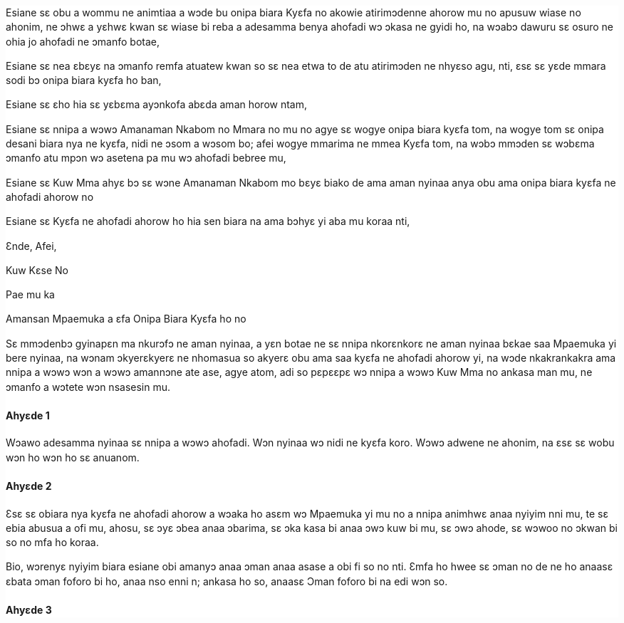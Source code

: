  <p>
  Esiane sɛ obu a wommu ne animtiaa a wɔde bu onipa biara Kyɛfa no akowie atirimɔdenne ahorow mu no apusuw wiase no ahonim, ne ɔhwɛ a yɛhwɛ kwan sɛ wiase bi reba a adesamma benya ahofadi wɔ ɔkasa ne gyidi ho, na wɔabɔ dawuru sɛ osuro ne ohia jo ahofadi ne ɔmanfo botae,
 </p>
 <p>
  Esiane sɛ nea ɛbɛyɛ na ɔmanfo remfa atuatew kwan so sɛ nea etwa to de atu atirimɔden ne nhyɛso agu, nti, ɛsɛ sɛ yɛde mmara sodi bɔ onipa biara kyɛfa ho ban,
 </p>
 <p>
  Esiane sɛ ɛho hia sɛ yɛbɛma ayɔnkofa abɛda aman horow ntam,
 </p>
 <p>
  Esiane sɛ nnipa a wɔwɔ Amanaman Nkabom no Mmara no mu no agye sɛ wogye onipa biara kyɛfa tom, na wogye tom sɛ onipa desani biara nya ne kyɛfa, nidi ne ɔsom a wɔsom bo; afei wogye mmarima ne mmea Kyɛfa tom, na wɔbɔ mmɔden sɛ wɔbɛma ɔmanfo atu mpɔn wɔ asetena pa mu wɔ ahofadi bebree mu,
 </p>
 <p>
  Esiane sɛ Kuw Mma ahyɛ bɔ sɛ wɔne Amanaman Nkabom mo bɛyɛ biako de ama aman nyinaa anya obu ama onipa biara kyɛfa ne ahofadi ahorow no
 </p>
 <p>
  Esiane sɛ Kyɛfa ne ahofadi ahorow ho hia sen biara na ama bɔhyɛ yi aba mu koraa nti,
 </p>
 <p>
  Ɛnde, Afei,
 </p>
 <p>
  Kuw Kɛse No
 </p>
 <p>
  Pae mu ka
 </p>
 <p>
  Amansan Mpaemuka a ɛfa Onipa Biara Kyɛfa ho no
 </p>
 <p>
  Sɛ mmɔdenbɔ gyinapɛn ma nkurɔfɔ ne aman nyinaa, a yɛn botae ne sɛ nnipa nkorɛnkorɛ ne aman nyinaa bɛkae saa Mpaemuka yi bere nyinaa, na wɔnam ɔkyerɛkyerɛ ne nhomasua so akyerɛ obu ama saa kyɛfa ne ahofadi ahorow yi, na wɔde nkakrankakra ama nnipa a wɔwɔ wɔn a wɔwɔ amannɔne ate ase, agye atom, adi so pɛpɛɛpɛ wɔ nnipa a wɔwɔ Kuw Mma no ankasa man mu, ne ɔmanfo a wɔtete wɔn nsasesin mu.
 </p>
 <h4>
  Ahyɛde 1
 </h4>
 <p>
  Wɔawo adesamma nyinaa sɛ nnipa a wɔwɔ ahofadi. Wɔn nyinaa wɔ nidi ne kyɛfa koro. Wɔwɔ adwene ne ahonim, na ɛsɛ sɛ wobu wɔn ho wɔn ho sɛ anuanom.
 </p>
 <h4>
  Ahyɛde 2
 </h4>
 <p>
  Ɛsɛ sɛ obiara nya kyɛfa ne ahofadi ahorow a wɔaka ho asɛm wɔ Mpaemuka yi mu no a nnipa animhwɛ anaa nyiyim nni mu, te sɛ ebia abusua a ofi mu, ahosu, sɛ ɔyɛ ɔbea anaa ɔbarima, sɛ ɔka kasa bi anaa ɔwɔ kuw bi mu, sɛ ɔwɔ ahode, sɛ wɔwoo no ɔkwan bi so no mfa ho koraa.
 </p>
 <p>
  Bio, wɔrenyɛ nyiyim biara esiane obi amanyɔ anaa ɔman anaa asase a obi fi so no nti. Ɛmfa ho hwee sɛ ɔman no de ne ho anaasɛ ɛbata ɔman foforo bi ho, anaa nso enni n; ankasa ho so, anaasɛ Ɔman foforo bi na edi wɔn so.
 </p>
 <h4>
  Ahyɛde 3
